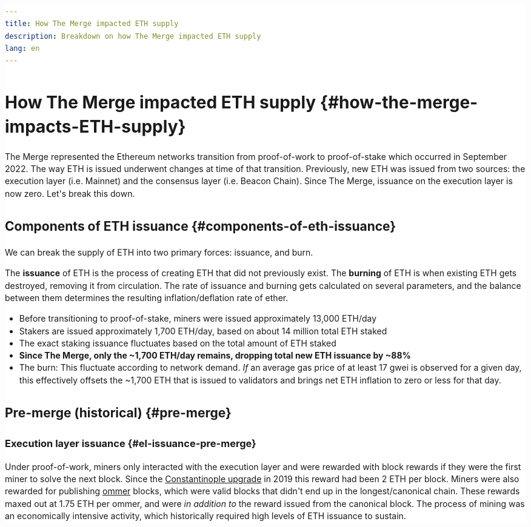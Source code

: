 ```yaml
---
title: How The Merge impacted ETH supply
description: Breakdown on how The Merge impacted ETH supply
lang: en
---
```


# How The Merge impacted ETH supply {#how-the-merge-impacts-ETH-supply}

The Merge represented the Ethereum networks transition from proof-of-work to proof-of-stake which occurred in September 2022. The way ETH is issued underwent changes at time of that transition. Previously, new ETH was issued from two sources: the execution layer (i.e. Mainnet) and the consensus layer (i.e. Beacon Chain). Since The Merge, issuance on the execution layer is now zero. Let's break this down.

## Components of ETH issuance {#components-of-eth-issuance}

We can break the supply of ETH into two primary forces: issuance, and burn.

The **issuance** of ETH is the process of creating ETH that did not previously exist. The **burning** of ETH is when existing ETH gets destroyed, removing it from circulation. The rate of issuance and burning gets calculated on several parameters, and the balance between them determines the resulting inflation/deflation rate of ether.

<Card
emoji=":chart_decreasing:"
title="ETH issuance tldr">

- Before transitioning to proof-of-stake, miners were issued approximately 13,000 ETH/day
- Stakers are issued approximately 1,700 ETH/day, based on about 14 million total ETH staked
- The exact staking issuance fluctuates based on the total amount of ETH staked
- **Since The Merge, only the ~1,700 ETH/day remains, dropping total new ETH issuance by ~88%**
- The burn: This fluctuate according to network demand. _If_ an average gas price of at least 17 gwei is observed for a given day, this effectively offsets the ~1,700 ETH that is issued to validators and brings net ETH inflation to zero or less for that day.

</Card>

## Pre-merge (historical) {#pre-merge}

### Execution layer issuance {#el-issuance-pre-merge}

Under proof-of-work, miners only interacted with the execution layer and were rewarded with block rewards if they were the first miner to solve the next block. Since the [Constantinople upgrade](/history/#constantinople) in 2019 this reward had been 2 ETH per block. Miners were also rewarded for publishing [ommer](/glossary/#ommer) blocks, which were valid blocks that didn't end up in the longest/canonical chain. These rewards maxed out at 1.75 ETH per ommer, and were _in addition to_ the reward issued from the canonical block. The process of mining was an economically intensive activity, which historically required high levels of ETH issuance to sustain.
